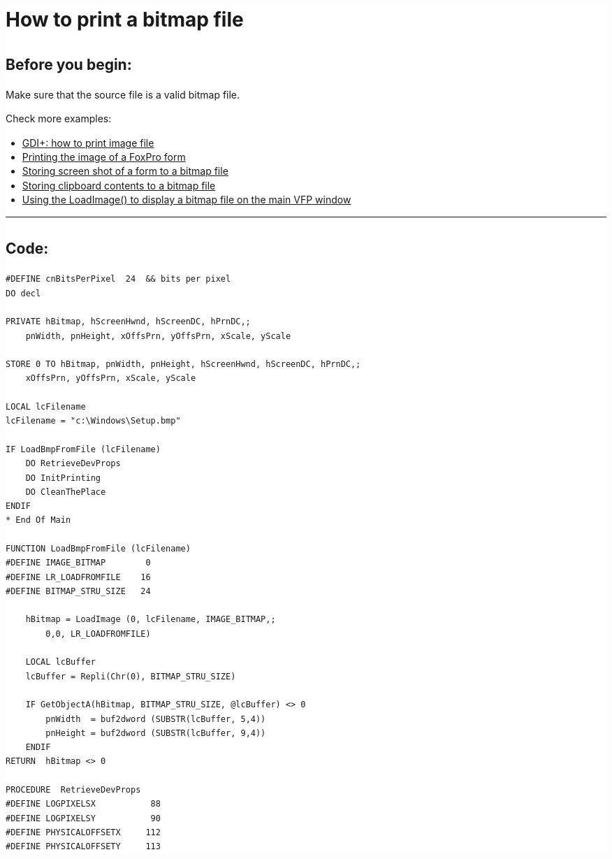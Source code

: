 <link rel="stylesheet" type="text/css" href="../css/win32api.css">  
<link rel="stylesheet" href="https://cdnjs.cloudflare.com/ajax/libs/font-awesome/4.7.0/css/font-awesome.min.css">

# How to print a bitmap file

## Before you begin:
Make sure that the source file is a valid bitmap file.   

Check more examples:  
* [GDI+: how to print image file](sample_455.md)  
* [Printing the image of a FoxPro form](sample_158.md)  
* [Storing screen shot of a form to a bitmap file](sample_187.md)  
* [Storing clipboard contents to a bitmap file](sample_189.md)  
* [Using the LoadImage() to display a bitmap file on the main VFP window](sample_210.md)  

  
***  


## Code:
```foxpro  
#DEFINE cnBitsPerPixel  24  && bits per pixel
DO decl

PRIVATE hBitmap, hScreenHwnd, hScreenDC, hPrnDC,;
	pnWidth, pnHeight, xOffsPrn, yOffsPrn, xScale, yScale

STORE 0 TO hBitmap, pnWidth, pnHeight, hScreenHwnd, hScreenDC, hPrnDC,;
	xOffsPrn, yOffsPrn, xScale, yScale

LOCAL lcFilename
lcFilename = "c:\Windows\Setup.bmp"

IF LoadBmpFromFile (lcFilename)
	DO RetrieveDevProps
	DO InitPrinting
	DO CleanThePlace
ENDIF
* End Of Main

FUNCTION LoadBmpFromFile (lcFilename)
#DEFINE IMAGE_BITMAP        0
#DEFINE LR_LOADFROMFILE    16
#DEFINE BITMAP_STRU_SIZE   24

	hBitmap = LoadImage (0, lcFilename, IMAGE_BITMAP,;
		0,0, LR_LOADFROMFILE)

	LOCAL lcBuffer
	lcBuffer = Repli(Chr(0), BITMAP_STRU_SIZE)

	IF GetObjectA(hBitmap, BITMAP_STRU_SIZE, @lcBuffer) <> 0
		pnWidth  = buf2dword (SUBSTR(lcBuffer, 5,4))
		pnHeight = buf2dword (SUBSTR(lcBuffer, 9,4))
	ENDIF
RETURN  hBitmap <> 0

PROCEDURE  RetrieveDevProps
#DEFINE LOGPIXELSX           88
#DEFINE LOGPIXELSY           90
#DEFINE PHYSICALOFFSETX     112
#DEFINE PHYSICALOFFSETY     113
```